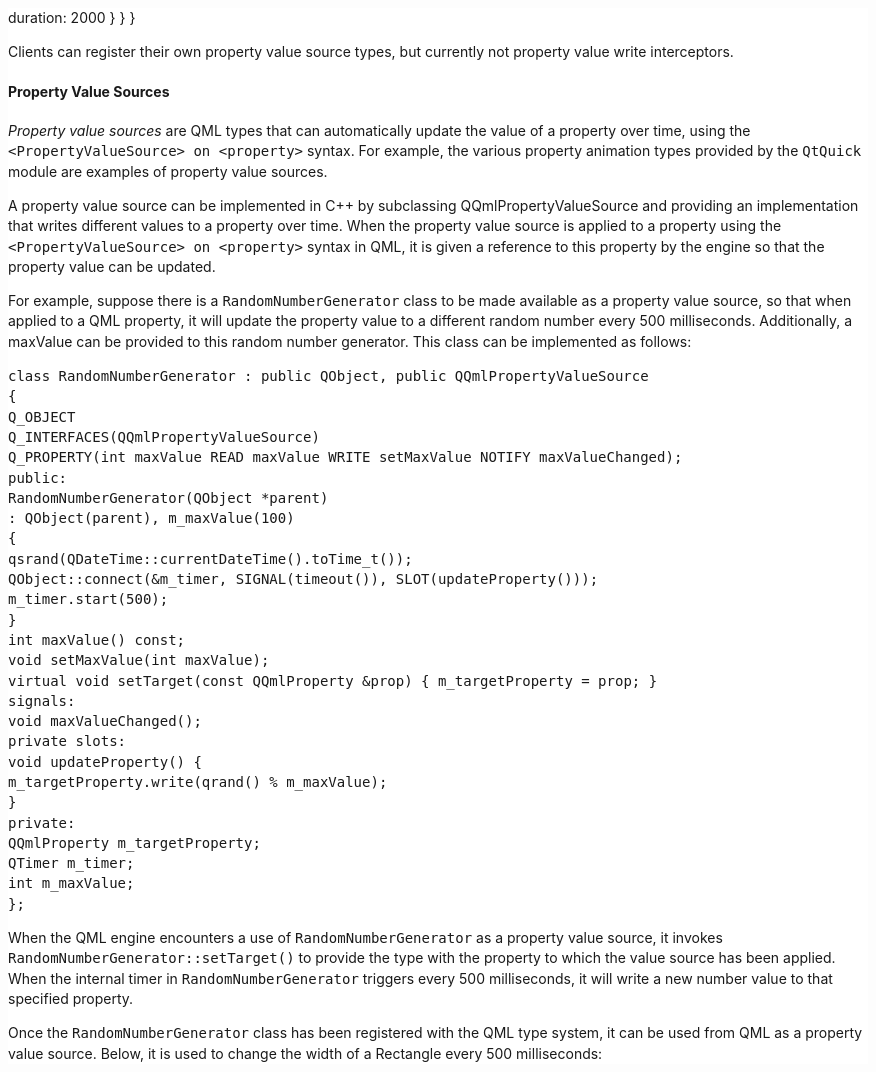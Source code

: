 <span class="name">duration</span>: <span class="number">2000</span>
}
}
}</pre>
<p>Clients can register their own property value source types, but currently not property value write interceptors.</p>
<h4>Property Value Sources</h4>
<p><i>Property value sources</i> are QML types that can automatically update the value of a property over time, using the <tt>&lt;PropertyValueSource&gt; on &lt;property&gt;</tt> syntax. For example, the various property animation types provided by the <tt>QtQuick</tt> module are examples of property value sources.</p>
<p>A property value source can be implemented in C++ by subclassing QQmlPropertyValueSource and providing an implementation that writes different values to a property over time. When the property value source is applied to a property using the <tt>&lt;PropertyValueSource&gt; on &lt;property&gt;</tt> syntax in QML, it is given a reference to this property by the engine so that the property value can be updated.</p>
<p>For example, suppose there is a <tt>RandomNumberGenerator</tt> class to be made available as a property value source, so that when applied to a QML property, it will update the property value to a different random number every 500 milliseconds. Additionally, a maxValue can be provided to this random number generator. This class can be implemented as follows:</p>
<pre class="cpp"><span class="keyword">class</span> RandomNumberGenerator : <span class="keyword">public</span> <span class="type">QObject</span><span class="operator">,</span> <span class="keyword">public</span> <span class="type">QQmlPropertyValueSource</span>
{
Q_OBJECT
Q_INTERFACES(<span class="type">QQmlPropertyValueSource</span>)
Q_PROPERTY(<span class="type">int</span> maxValue READ maxValue WRITE setMaxValue NOTIFY maxValueChanged);
<span class="keyword">public</span>:
RandomNumberGenerator(<span class="type">QObject</span> <span class="operator">*</span>parent)
: <span class="type">QObject</span>(parent)<span class="operator">,</span> m_maxValue(<span class="number">100</span>)
{
qsrand(<span class="type">QDateTime</span><span class="operator">::</span>currentDateTime()<span class="operator">.</span>toTime_t());
<span class="type">QObject</span><span class="operator">::</span>connect(<span class="operator">&amp;</span>m_timer<span class="operator">,</span> SIGNAL(timeout())<span class="operator">,</span> SLOT(updateProperty()));
m_timer<span class="operator">.</span>start(<span class="number">500</span>);
}
<span class="type">int</span> maxValue() <span class="keyword">const</span>;
<span class="type">void</span> setMaxValue(<span class="type">int</span> maxValue);
<span class="keyword">virtual</span> <span class="type">void</span> setTarget(<span class="keyword">const</span> <span class="type">QQmlProperty</span> <span class="operator">&amp;</span>prop) { m_targetProperty <span class="operator">=</span> prop; }
<span class="keyword">signals</span>:
<span class="type">void</span> maxValueChanged();
<span class="keyword">private</span> <span class="keyword">slots</span>:
<span class="type">void</span> updateProperty() {
m_targetProperty<span class="operator">.</span>write(qrand() <span class="operator">%</span> m_maxValue);
}
<span class="keyword">private</span>:
<span class="type">QQmlProperty</span> m_targetProperty;
<span class="type">QTimer</span> m_timer;
<span class="type">int</span> m_maxValue;
};</pre>
<p>When the QML engine encounters a use of <tt>RandomNumberGenerator</tt> as a property value source, it invokes <tt>RandomNumberGenerator::setTarget()</tt> to provide the type with the property to which the value source has been applied. When the internal timer in <tt>RandomNumberGenerator</tt> triggers every 500 milliseconds, it will write a new number value to that specified property.</p>
<p>Once the <tt>RandomNumberGenerator</tt> class has been registered with the QML type system, it can be used from QML as a property value source. Below, it is used to change the width of a Rectangle every 500 milliseconds:</p>